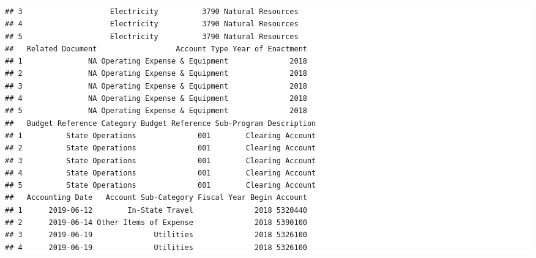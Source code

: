     ## 3                    Electricity          3790 Natural Resources
    ## 4                    Electricity          3790 Natural Resources
    ## 5                    Electricity          3790 Natural Resources
    ##   Related Document                  Account Type Year of Enactment
    ## 1               NA Operating Expense & Equipment              2018
    ## 2               NA Operating Expense & Equipment              2018
    ## 3               NA Operating Expense & Equipment              2018
    ## 4               NA Operating Expense & Equipment              2018
    ## 5               NA Operating Expense & Equipment              2018
    ##   Budget Reference Category Budget Reference Sub-Program Description
    ## 1          State Operations              001        Clearing Account
    ## 2          State Operations              001        Clearing Account
    ## 3          State Operations              001        Clearing Account
    ## 4          State Operations              001        Clearing Account
    ## 5          State Operations              001        Clearing Account
    ##   Accounting Date   Account Sub-Category Fiscal Year Begin Account
    ## 1      2019-06-12        In-State Travel              2018 5320440
    ## 2      2019-06-14 Other Items of Expense              2018 5390100
    ## 3      2019-06-19              Utilities              2018 5326100
    ## 4      2019-06-19              Utilities              2018 5326100